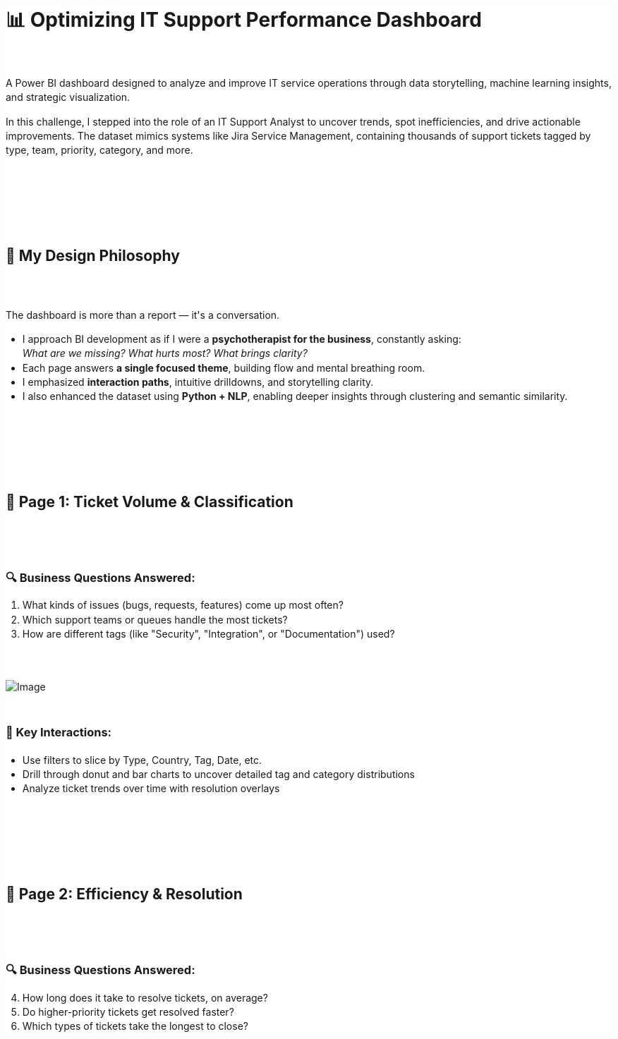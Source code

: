# 📊 Optimizing IT Support Performance Dashboard
<br> </br>
A Power BI dashboard designed to analyze and improve IT service operations through data storytelling, machine learning insights, and strategic visualization.

In this challenge, I stepped into the role of an IT Support Analyst to uncover trends, spot inefficiencies, and drive actionable improvements. The dataset mimics systems like Jira Service Management, containing thousands of support tickets tagged by type, team, priority, category, and more.

<br> </br>
<br> </br>

## 🧠 My Design Philosophy
<br> </br>
The dashboard is more than a report — it's a conversation.

- I approach BI development as if I were a **psychotherapist for the business**, constantly asking:  
  *What are we missing? What hurts most? What brings clarity?*
- Each page answers **a single focused theme**, building flow and mental breathing room.
- I emphasized **interaction paths**, intuitive drilldowns, and storytelling clarity.
- I also enhanced the dataset using **Python + NLP**, enabling deeper insights through clustering and semantic similarity.

<br> </br>
<br> </br>

## 📄 Page 1: Ticket Volume & Classification
<br> </br>
### 🔍 Business Questions Answered:
1. What kinds of issues (bugs, requests, features) come up most often?
2. Which support teams or queues handle the most tickets?
3. How are different tags (like "Security", "Integration", or "Documentation") used?

<br> </br>
<img width="4006" height="2253" alt="Image" src="https://github.com/user-attachments/assets/96f5a078-def5-4e30-b5d3-3e18a13d2c59" />
<br> </br>


### 🔁 Key Interactions:
- Use filters to slice by Type, Country, Tag, Date, etc.
- Drill through donut and bar charts to uncover detailed tag and category distributions
- Analyze ticket trends over time with resolution overlays

<br> </br>
<br> </br>

## 📄 Page 2: Efficiency & Resolution
<br> </br>
### 🔍 Business Questions Answered:
4. How long does it take to resolve tickets, on average?  
5. Do higher-priority tickets get resolved faster?  
6. Which types of tickets take the longest to close?
   